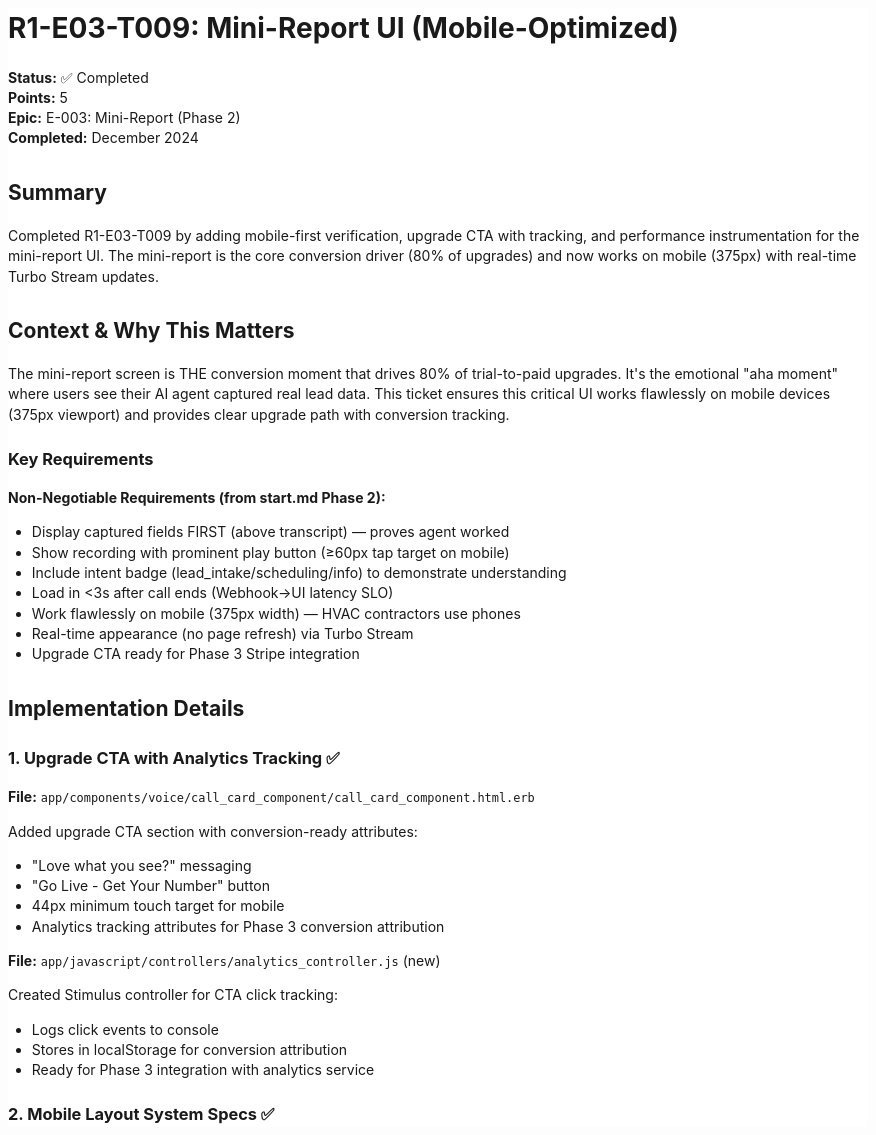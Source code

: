 # R1-E03-T009: Mini-Report UI (Mobile-Optimized)

**Status:** ✅ Completed  
**Points:** 5  
**Epic:** E-003: Mini-Report (Phase 2)  
**Completed:** December 2024

## Summary

Completed R1-E03-T009 by adding mobile-first verification, upgrade CTA with tracking, and performance instrumentation for the mini-report UI. The mini-report is the core conversion driver (80% of upgrades) and now works on mobile (375px) with real-time Turbo Stream updates.

## Context & Why This Matters

The mini-report screen is THE conversion moment that drives 80% of trial-to-paid upgrades. It's the emotional "aha moment" where users see their AI agent captured real lead data. This ticket ensures this critical UI works flawlessly on mobile devices (375px viewport) and provides clear upgrade path with conversion tracking.

### Key Requirements

**Non-Negotiable Requirements (from start.md Phase 2):**
- Display captured fields FIRST (above transcript) — proves agent worked
- Show recording with prominent play button (≥60px tap target on mobile)
- Include intent badge (lead_intake/scheduling/info) to demonstrate understanding
- Load in <3s after call ends (Webhook→UI latency SLO)
- Work flawlessly on mobile (375px width) — HVAC contractors use phones
- Real-time appearance (no page refresh) via Turbo Stream
- Upgrade CTA ready for Phase 3 Stripe integration

## Implementation Details

### 1. Upgrade CTA with Analytics Tracking ✅

**File:** `app/components/voice/call_card_component/call_card_component.html.erb`

Added upgrade CTA section with conversion-ready attributes:
- "Love what you see?" messaging
- "Go Live - Get Your Number" button
- 44px minimum touch target for mobile
- Analytics tracking attributes for Phase 3 conversion attribution

**File:** `app/javascript/controllers/analytics_controller.js` (new)

Created Stimulus controller for CTA click tracking:
- Logs click events to console
- Stores in localStorage for conversion attribution
- Ready for Phase 3 integration with analytics service

### 2. Mobile Layout System Specs ✅
